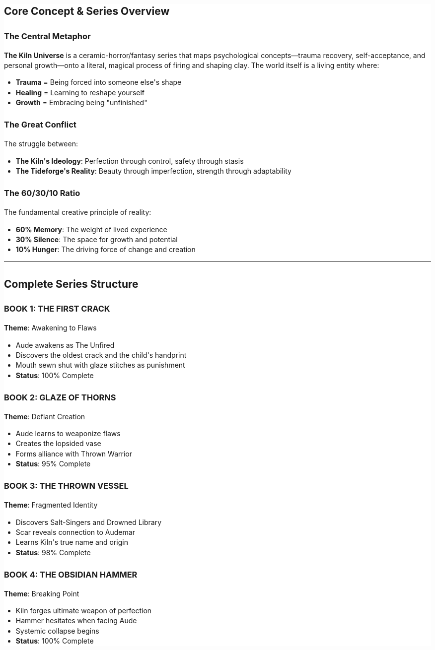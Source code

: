 
## Core Concept & Series Overview

### The Central Metaphor
**The Kiln Universe** is a ceramic-horror/fantasy series that maps psychological concepts—trauma recovery, self-acceptance, and personal growth—onto a literal, magical process of firing and shaping clay. The world itself is a living entity where:
- **Trauma** = Being forced into someone else's shape
- **Healing** = Learning to reshape yourself
- **Growth** = Embracing being "unfinished"

### The Great Conflict
The struggle between:
- **The Kiln's Ideology**: Perfection through control, safety through stasis
- **The Tideforge's Reality**: Beauty through imperfection, strength through adaptability

### The 60/30/10 Ratio
The fundamental creative principle of reality:
- **60% Memory**: The weight of lived experience
- **30% Silence**: The space for growth and potential  
- **10% Hunger**: The driving force of change and creation

---

## Complete Series Structure

### BOOK 1: THE FIRST CRACK
**Theme**: Awakening to Flaws
- Aude awakens as The Unfired
- Discovers the oldest crack and the child's handprint
- Mouth sewn shut with glaze stitches as punishment
- **Status**: 100% Complete

### BOOK 2: GLAZE OF THORNS  
**Theme**: Defiant Creation
- Aude learns to weaponize flaws
- Creates the lopsided vase
- Forms alliance with Thrown Warrior
- **Status**: 95% Complete

### BOOK 3: THE THROWN VESSEL
**Theme**: Fragmented Identity
- Discovers Salt-Singers and Drowned Library
- Scar reveals connection to Audemar
- Learns Kiln's true name and origin
- **Status**: 98% Complete

### BOOK 4: THE OBSIDIAN HAMMER
**Theme**: Breaking Point
- Kiln forges ultimate weapon of perfection
- Hammer hesitates when facing Aude
- Systemic collapse begins
- **Status**: 100% Complete
